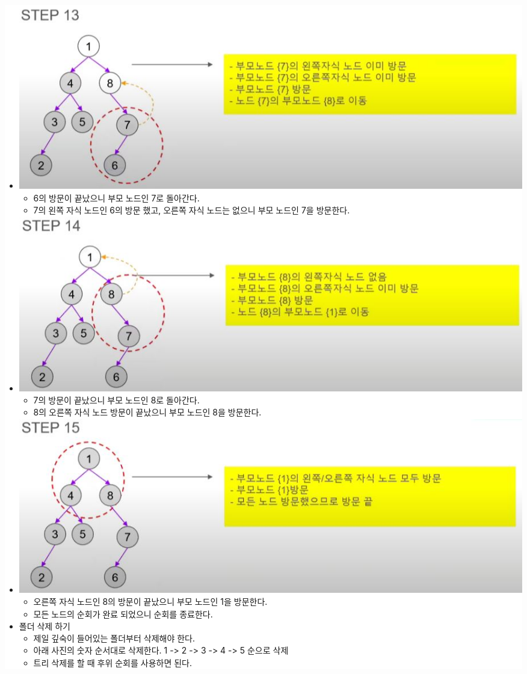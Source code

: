 - ![algorithm-study](/assets/img/postImg/algorithm/study/4Week/treePostorderCircuit13.JPG)
    - 6의 방문이 끝났으니 부모 노드인 7로 돌아간다.
    - 7의 왼쪽 자식 노드인 6의 방문 했고, 오른쪽 자식 노드는 없으니 부모 노드인 7을 방문한다.
- ![algorithm-study](/assets/img/postImg/algorithm/study/4Week/treePostorderCircuit14.JPG)
    - 7의 방문이 끝났으니 부모 노드인 8로 돌아간다.
    - 8의 오른쪽 자식 노드 방문이 끝났으니 부모 노드인 8을 방문한다.
- ![algorithm-study](/assets/img/postImg/algorithm/study/4Week/treePostorderCircuit15.JPG)
    - 오른쪽 자식 노드인 8의 방문이 끝났으니 부모 노드인 1을 방문한다.
    - 모든 노드의 순회가 완료 되었으니 순회를 종료한다.
- 폴더 삭제 하기
    - 제일 깊숙이 들어있는 폴더부터 삭제해야 한다.
    - 아래 사진의 숫자 순서대로 삭제한다. 1 -> 2 -> 3 -> 4 -> 5 순으로 삭제
    - 트리 삭제를 할 때 후위 순회를 사용하면 된다.